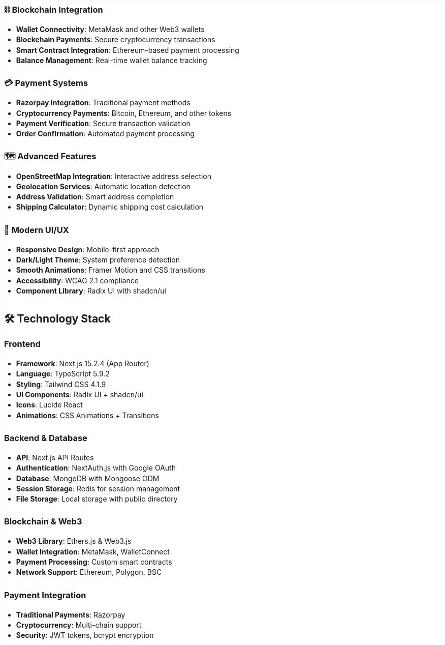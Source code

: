 ### ⛓️ **Blockchain Integration**
- **Wallet Connectivity**: MetaMask and other Web3 wallets
- **Blockchain Payments**: Secure cryptocurrency transactions
- **Smart Contract Integration**: Ethereum-based payment processing
- **Balance Management**: Real-time wallet balance tracking

### 💳 **Payment Systems**
- **Razorpay Integration**: Traditional payment methods
- **Cryptocurrency Payments**: Bitcoin, Ethereum, and other tokens
- **Payment Verification**: Secure transaction validation
- **Order Confirmation**: Automated payment processing

### 🗺️ **Advanced Features**
- **OpenStreetMap Integration**: Interactive address selection
- **Geolocation Services**: Automatic location detection
- **Address Validation**: Smart address completion
- **Shipping Calculator**: Dynamic shipping cost calculation

### 🎨 **Modern UI/UX**
- **Responsive Design**: Mobile-first approach
- **Dark/Light Theme**: System preference detection
- **Smooth Animations**: Framer Motion and CSS transitions
- **Accessibility**: WCAG 2.1 compliance
- **Component Library**: Radix UI with shadcn/ui

## 🛠️ **Technology Stack**

### **Frontend**
- **Framework**: Next.js 15.2.4 (App Router)
- **Language**: TypeScript 5.9.2
- **Styling**: Tailwind CSS 4.1.9
- **UI Components**: Radix UI + shadcn/ui
- **Icons**: Lucide React
- **Animations**: CSS Animations + Transitions

### **Backend & Database**
- **API**: Next.js API Routes
- **Authentication**: NextAuth.js with Google OAuth
- **Database**: MongoDB with Mongoose ODM
- **Session Storage**: Redis for session management
- **File Storage**: Local storage with public directory

### **Blockchain & Web3**
- **Web3 Library**: Ethers.js & Web3.js
- **Wallet Integration**: MetaMask, WalletConnect
- **Payment Processing**: Custom smart contracts
- **Network Support**: Ethereum, Polygon, BSC

### **Payment Integration**
- **Traditional Payments**: Razorpay
- **Cryptocurrency**: Multi-chain support
- **Security**: JWT tokens, bcrypt encryption
